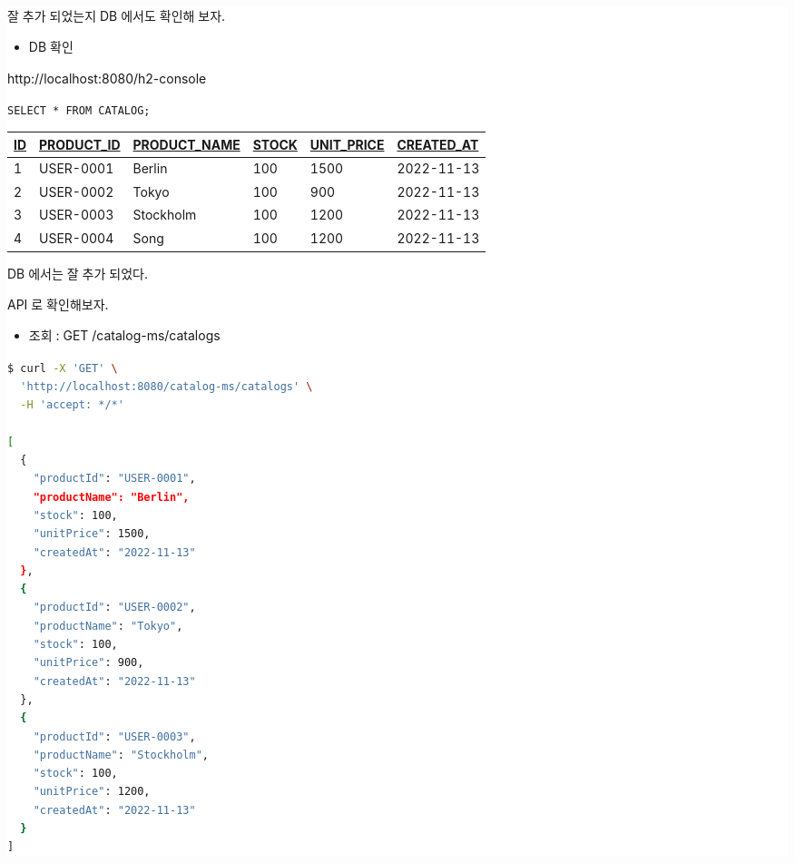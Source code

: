 잘 추가 되었는지 DB 에서도 확인해 보자.

- DB 확인

http://localhost:8080/h2-console

```
SELECT * FROM CATALOG;
```

| [ID ](http://localhost:8080/h2-console/query.do?jsessionid=9f8f519eaaff92de62a3c9394ca92640#) | [PRODUCT_ID ](http://localhost:8080/h2-console/query.do?jsessionid=9f8f519eaaff92de62a3c9394ca92640#) | [PRODUCT_NAME ](http://localhost:8080/h2-console/query.do?jsessionid=9f8f519eaaff92de62a3c9394ca92640#) | [STOCK ](http://localhost:8080/h2-console/query.do?jsessionid=9f8f519eaaff92de62a3c9394ca92640#) | [UNIT_PRICE ](http://localhost:8080/h2-console/query.do?jsessionid=9f8f519eaaff92de62a3c9394ca92640#) | [CREATED_AT ](http://localhost:8080/h2-console/query.do?jsessionid=9f8f519eaaff92de62a3c9394ca92640#) |
| :----------------------------------------------------------- | :----------------------------------------------------------- | :----------------------------------------------------------- | :----------------------------------------------------------- | :----------------------------------------------------------- | :----------------------------------------------------------- |
| 1                                                            | USER-0001                                                    | Berlin                                                       | 100                                                          | 1500                                                         | 2022-11-13                                                   |
| 2                                                            | USER-0002                                                    | Tokyo                                                        | 100                                                          | 900                                                          | 2022-11-13                                                   |
| 3                                                            | USER-0003                                                    | Stockholm                                                    | 100                                                          | 1200                                                         | 2022-11-13                                                   |
| 4                                                            | USER-0004                                                    | Song                                                         | 100                                                          | 1200                                                         | 2022-11-13                                                   |

DB 에서는 잘 추가 되었다.

API 로 확인해보자.

- 조회 :  GET  /catalog-ms/catalogs

```sh
$ curl -X 'GET' \
  'http://localhost:8080/catalog-ms/catalogs' \
  -H 'accept: */*'

[
  {
    "productId": "USER-0001",
    "productName": "Berlin",
    "stock": 100,
    "unitPrice": 1500,
    "createdAt": "2022-11-13"
  },
  {
    "productId": "USER-0002",
    "productName": "Tokyo",
    "stock": 100,
    "unitPrice": 900,
    "createdAt": "2022-11-13"
  },
  {
    "productId": "USER-0003",
    "productName": "Stockholm",
    "stock": 100,
    "unitPrice": 1200,
    "createdAt": "2022-11-13"
  }
]
```
